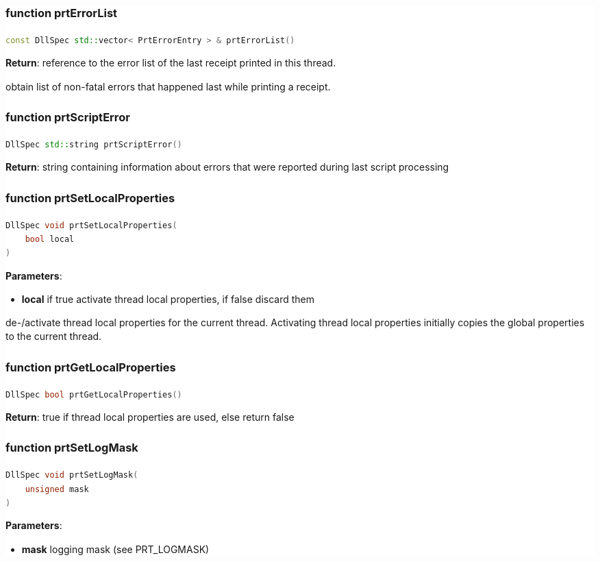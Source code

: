 
### function prtErrorList

```cpp
const DllSpec std::vector< PrtErrorEntry > & prtErrorList()
```


**Return**: reference to the error list of the last receipt printed in this thread. 

obtain list of non-fatal errors that happened last while printing a receipt. 


### function prtScriptError

```cpp
DllSpec std::string prtScriptError()
```


**Return**: string containing information about errors that were reported during last script processing 

### function prtSetLocalProperties

```cpp
DllSpec void prtSetLocalProperties(
    bool local
)
```


**Parameters**: 

  * **local** if true activate thread local properties, if false discard them 


de-/activate thread local properties for the current thread. Activating thread local properties initially copies the global properties to the current thread. 


### function prtGetLocalProperties

```cpp
DllSpec bool prtGetLocalProperties()
```


**Return**: true if thread local properties are used, else return false 

### function prtSetLogMask

```cpp
DllSpec void prtSetLogMask(
    unsigned mask
)
```


**Parameters**: 

  * **mask** logging mask (see PRT_LOGMASK) 
